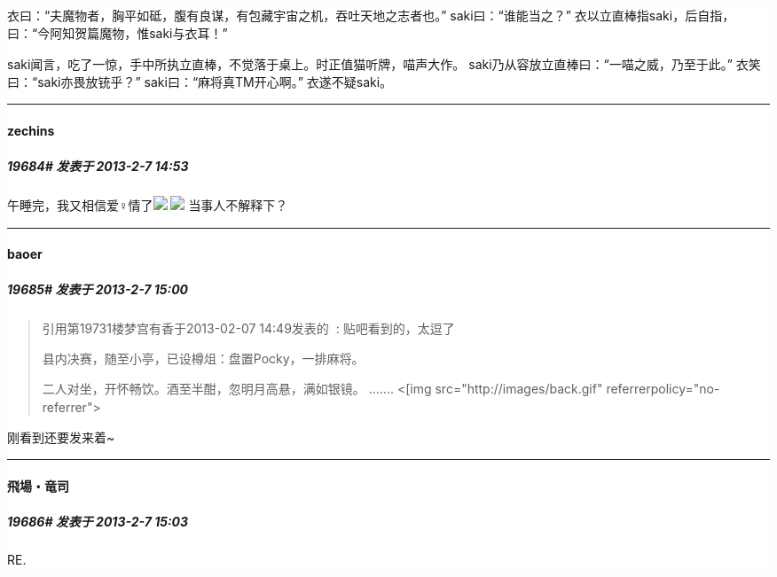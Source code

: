 衣曰：“夫魔物者，胸平如砥，腹有良谋，有包藏宇宙之机，吞吐天地之志者也。”
saki曰：“谁能当之？”
衣以立直棒指saki，后自指，曰：“今阿知贺篇魔物，惟saki与衣耳！”

saki闻言，吃了一惊，手中所执立直棒，不觉落于桌上。时正值猫听牌，喵声大作。
saki乃从容放立直棒曰：“一喵之威，乃至于此。”
衣笑曰：“saki亦畏放铳乎？”
saki曰：“麻将真TM开心啊。”
衣遂不疑saki。







*****

####  zechins  
##### 19684#       发表于 2013-2-7 14:53




午睡完，我又相信爱♀情了<img src="https://static.saraba1st.com/image/smiley/face/111.gif" referrerpolicy="no-referrer">
<img src="http://wp1.sina.cn/wap800/3d2cf9b7jw1e1k45sh606j.jpg" referrerpolicy="no-referrer">
当事人不解释下？







*****

####  baoer  
##### 19685#       发表于 2013-2-7 15:00



<blockquote>引用第19731楼梦宫有香于2013-02-07 14:49发表的  :
贴吧看到的，太逗了

县内决赛，随至小亭，已设樽俎：盘置Pocky，一排麻将。

二人对坐，开怀畅饮。酒至半酣，忽明月高悬，满如银镜。
....... <[img src="http://images/back.gif" referrerpolicy="no-referrer"></blockquote>

刚看到还要发来着~







*****

####  飛場・竜司  
##### 19686#       发表于 2013-2-7 15:03

RE.
